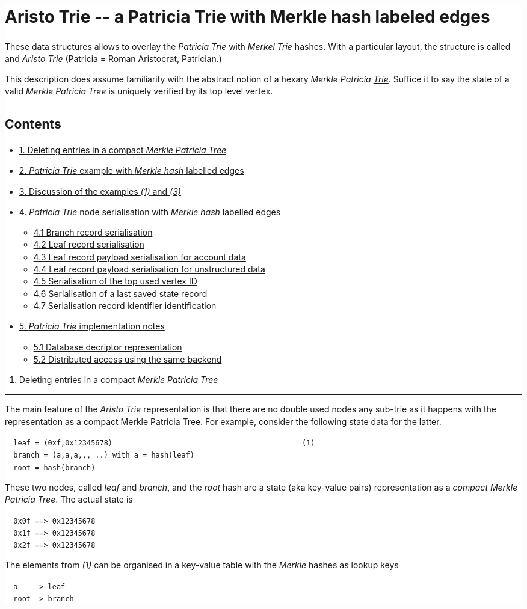 Aristo Trie -- a Patricia Trie with Merkle hash labeled edges
=============================================================
These data structures allows to overlay the *Patricia Trie* with *Merkel
Trie* hashes. With a particular layout, the structure is called
and *Aristo Trie* (Patricia = Roman Aristocrat, Patrician.)

This description does assume familiarity with the abstract notion of a hexary
*Merkle Patricia [Trie](https://en.wikipedia.org/wiki/Trie)*. Suffice it to
say the state of a valid *Merkle Patricia Tree* is uniquely verified by its
top level vertex.

Contents
--------
* [1. Deleting entries in a compact *Merkle Patricia Tree*](#ch1)

* [2. *Patricia Trie* example with *Merkle hash* labelled edges](#ch2)

* [3. Discussion of the examples *(1)* and *(3)*](#ch3)

* [4. *Patricia Trie* node serialisation with *Merkle hash* labelled edges](#ch4)
  + [4.1 Branch record serialisation](#ch4x1)
  + [4.2 Leaf record serialisation](#ch4x2)
  + [4.3 Leaf record payload serialisation for account data](#ch4x3)
  + [4.4 Leaf record payload serialisation for unstructured data](#ch4x4)
  + [4.5 Serialisation of the top used vertex ID](#ch4x5)
  + [4.6 Serialisation of a last saved state record](#ch4x6)
  + [4.7 Serialisation record identifier identification](#ch4x7)

* [5. *Patricia Trie* implementation notes](#ch5)
  + [5.1 Database decriptor representation](#ch5x1)
  + [5.2 Distributed access using the same backend](#ch5x2)

<a name="ch1"></a>
1. Deleting entries in a compact *Merkle Patricia Tree*
-------------------------------------------------------
The main feature of the *Aristo Trie* representation is that there are no
double used nodes any sub-trie as it happens with the representation as a
[compact Merkle Patricia Tree](http://archive.is/TinyK). For example,
consider the following state data for the latter.

      leaf = (0xf,0x12345678)                                            (1)
      branch = (a,a,a,,, ..) with a = hash(leaf)
      root = hash(branch)

These two nodes, called *leaf* and *branch*, and the *root* hash are a state
(aka key-value pairs) representation as a *compact Merkle Patricia Tree*. The
actual state is

      0x0f ==> 0x12345678
      0x1f ==> 0x12345678
      0x2f ==> 0x12345678

The elements from *(1)* can be organised in a key-value table with the *Merkle*
hashes as lookup keys

      a    -> leaf
      root -> branch
